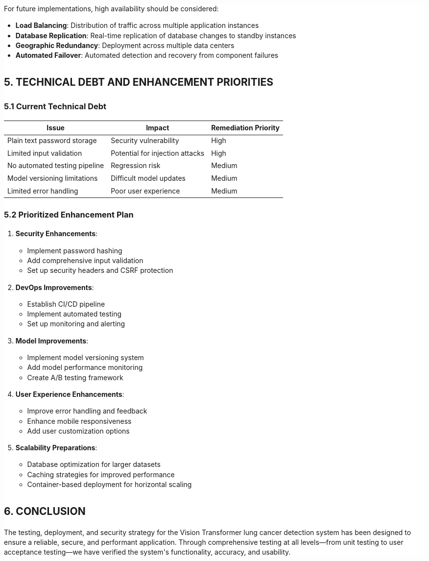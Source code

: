 For future implementations, high availability should be considered:

- **Load Balancing**: Distribution of traffic across multiple application instances
- **Database Replication**: Real-time replication of database changes to standby instances
- **Geographic Redundancy**: Deployment across multiple data centers
- **Automated Failover**: Automated detection and recovery from component failures

## 5. TECHNICAL DEBT AND ENHANCEMENT PRIORITIES

### 5.1 Current Technical Debt

| Issue | Impact | Remediation Priority |
|-------|--------|----------------------|
| Plain text password storage | Security vulnerability | High |
| Limited input validation | Potential for injection attacks | High |
| No automated testing pipeline | Regression risk | Medium |
| Model versioning limitations | Difficult model updates | Medium |
| Limited error handling | Poor user experience | Medium |

### 5.2 Prioritized Enhancement Plan

1. **Security Enhancements**:
   - Implement password hashing
   - Add comprehensive input validation
   - Set up security headers and CSRF protection

2. **DevOps Improvements**:
   - Establish CI/CD pipeline
   - Implement automated testing
   - Set up monitoring and alerting

3. **Model Improvements**:
   - Implement model versioning system
   - Add model performance monitoring
   - Create A/B testing framework

4. **User Experience Enhancements**:
   - Improve error handling and feedback
   - Enhance mobile responsiveness
   - Add user customization options

5. **Scalability Preparations**:
   - Database optimization for larger datasets
   - Caching strategies for improved performance
   - Container-based deployment for horizontal scaling

## 6. CONCLUSION

The testing, deployment, and security strategy for the Vision Transformer lung cancer detection system has been designed to ensure a reliable, secure, and performant application. Through comprehensive testing at all levels—from unit testing to user acceptance testing—we have verified the system's functionality, accuracy, and usability.
